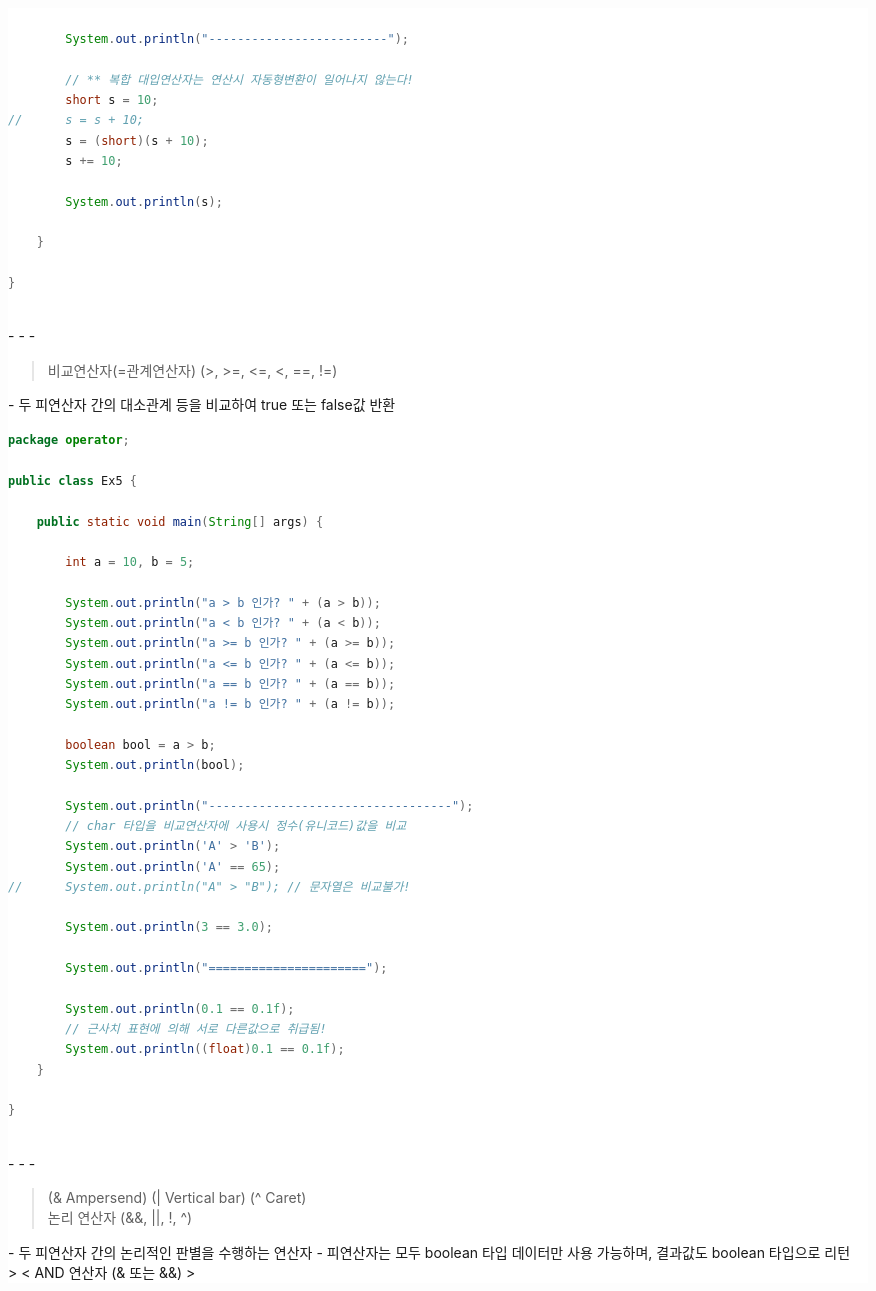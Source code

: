 ```java
		
		System.out.println("-------------------------");
		
		// ** 복합 대입연산자는 연산시 자동형변환이 일어나지 않는다!
		short s = 10;
//		s = s + 10;
		s = (short)(s + 10);
		s += 10;
		
		System.out.println(s);

	}

}
```   
<br>
- - -
<Blockquote> 비교연산자(=관계연산자) (>, >=, <=, <, ==, !=) </Blockquote>
- 두 피연산자 간의 대소관계 등을 비교하여 true 또는 false값 반환    

```java
package operator;

public class Ex5 {

	public static void main(String[] args) {

		int a = 10, b = 5;
		
		System.out.println("a > b 인가? " + (a > b));
		System.out.println("a < b 인가? " + (a < b));
		System.out.println("a >= b 인가? " + (a >= b));
		System.out.println("a <= b 인가? " + (a <= b));
		System.out.println("a == b 인가? " + (a == b));
		System.out.println("a != b 인가? " + (a != b));
		
		boolean bool = a > b;
		System.out.println(bool);
		
		System.out.println("----------------------------------");
		// char 타입을 비교연산자에 사용시 정수(유니코드)값을 비교
		System.out.println('A' > 'B');
		System.out.println('A' == 65);
//		System.out.println("A" > "B"); // 문자열은 비교불가!
		
		System.out.println(3 == 3.0);
		
		System.out.println("======================");
		
		System.out.println(0.1 == 0.1f);
		// 근사치 표현에 의해 서로 다른값으로 취급됨!
		System.out.println((float)0.1 == 0.1f);
	}

}
```   
<br>
- - -   
<Blockquote> (& Ampersend) (| Vertical bar) (^ Caret)  <br>
 논리 연산자 (&&, ||, !, ^) </Blockquote>
  - 두 피연산자 간의 논리적인 판별을 수행하는 연산자    
  - 피연산자는 모두 boolean 타입 데이터만 사용 가능하며, 결과값도 boolean 타입으로 리턴    
<br>
 > < AND 연산자 (& 또는 &&) >     